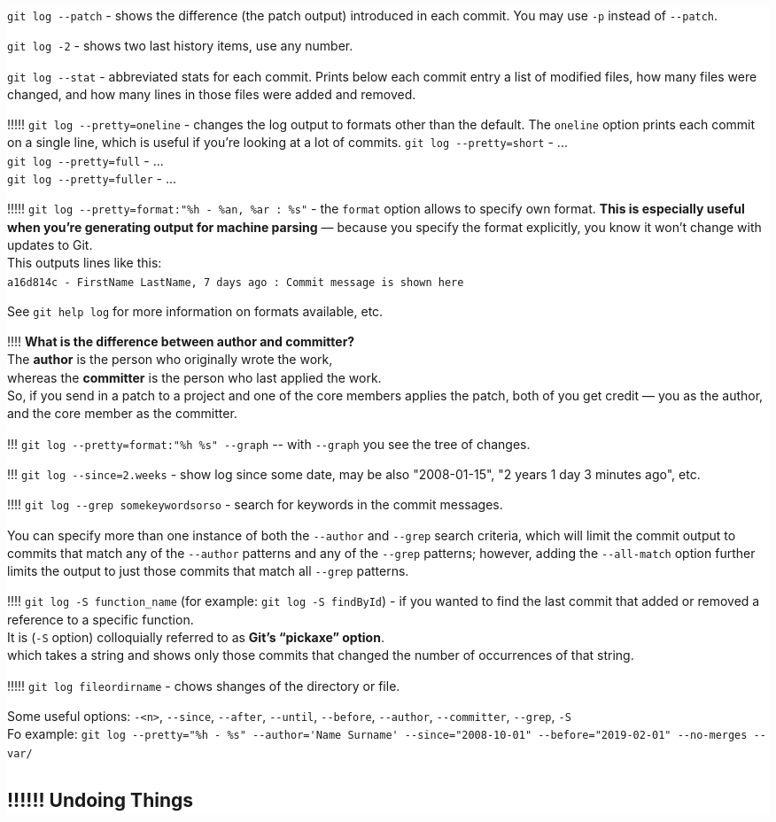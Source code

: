 `git log --patch` - shows the difference (the patch output) introduced in each commit. You may use `-p` instead of `--patch`.  
  
`git log -2` - shows two last history items, use any number.  
  
`git log --stat` - abbreviated stats for each commit. Prints below each commit entry a list of modified files, how many files were changed, and how many lines in those files were added and removed.  
  
!!!!! `git log --pretty=oneline` - changes the log output to formats other than the default. The `oneline` option prints each commit on a single line, which is useful if you’re looking at a lot of commits.
`git log --pretty=short` - ...  
`git log --pretty=full` - ...  
`git log --pretty=fuller` - ...  

!!!!! `git log --pretty=format:"%h - %an, %ar : %s"` - the `format` option allows to specify own format. **This is especially useful when you’re generating output for machine parsing** — because you specify the format explicitly, you know it won’t change with updates to Git.  
This outputs lines like this:  
`a16d814c - FirstName LastName, 7 days ago : Commit message is shown here`  

See `git help log` for more information on formats available, etc.  

!!!! **What is the difference between author and committer?**  
The **author** is the person who originally wrote the work,  
whereas the **committer** is the person who last applied the work.  
So, if you send in a patch to a project and one of the core members applies the patch, both of you get credit — you as the author, and the core member as the committer.  

!!! `git log --pretty=format:"%h %s" --graph` -- with `--graph` you see the tree of changes.  

!!! `git log --since=2.weeks` - show log since some date, may be also "2008-01-15", "2 years 1 day 3 minutes ago", etc.  

!!!! `git log --grep somekeywordsorso` - search for keywords in the commit messages.  

You can specify more than one instance of both the `--author` and `--grep` search criteria, which will limit the commit output to commits that match any of the `--author` patterns and any of the `--grep` patterns; 
however, adding the `--all-match` option further limits the output to just those commits that match all `--grep` patterns.  

!!!! `git log -S function_name` (for example: `git log -S findById`) - if you wanted to find the last commit that added or removed a reference to a specific function.  
It is (`-S` option) colloquially referred to as **Git’s “pickaxe” option**.    
which takes a string and shows only those commits that changed the number of occurrences of that string.  

!!!!! `git log fileordirname` - chows shanges of the directory or file.  

Some useful options: `-<n>`, `--since`, `--after`, `--until`, `--before`, `--author`, `--committer`, `--grep`, `-S`  
Fo example: `git log --pretty="%h - %s" --author='Name Surname' --since="2008-10-01" --before="2019-02-01" --no-merges -- var/`  


## !!!!!! Undoing Things  
